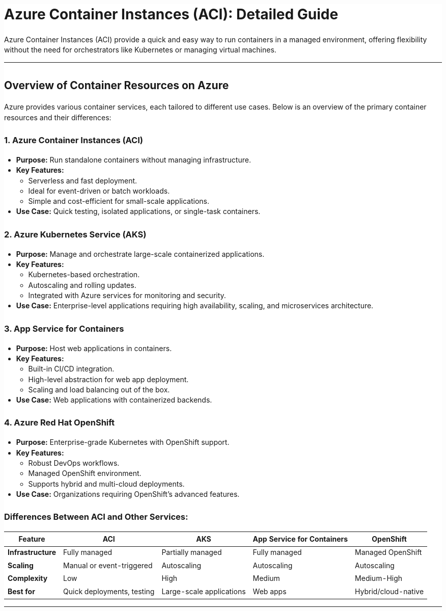 # Azure Container Instances (ACI): Detailed Guide

Azure Container Instances (ACI) provide a quick and easy way to run containers in a managed environment, offering flexibility without the need for orchestrators like Kubernetes or managing virtual machines.

---

## Overview of Container Resources on Azure

Azure provides various container services, each tailored to different use cases. Below is an overview of the primary container resources and their differences:

### 1. **Azure Container Instances (ACI)**
- **Purpose:** Run standalone containers without managing infrastructure.
- **Key Features:**
  - Serverless and fast deployment.
  - Ideal for event-driven or batch workloads.
  - Simple and cost-efficient for small-scale applications.
- **Use Case:** Quick testing, isolated applications, or single-task containers.

### 2. **Azure Kubernetes Service (AKS)**
- **Purpose:** Manage and orchestrate large-scale containerized applications.
- **Key Features:**
  - Kubernetes-based orchestration.
  - Autoscaling and rolling updates.
  - Integrated with Azure services for monitoring and security.
- **Use Case:** Enterprise-level applications requiring high availability, scaling, and microservices architecture.

### 3. **App Service for Containers**
- **Purpose:** Host web applications in containers.
- **Key Features:**
  - Built-in CI/CD integration.
  - High-level abstraction for web app deployment.
  - Scaling and load balancing out of the box.
- **Use Case:** Web applications with containerized backends.

### 4. **Azure Red Hat OpenShift**
- **Purpose:** Enterprise-grade Kubernetes with OpenShift support.
- **Key Features:**
  - Robust DevOps workflows.
  - Managed OpenShift environment.
  - Supports hybrid and multi-cloud deployments.
- **Use Case:** Organizations requiring OpenShift’s advanced features.

### Differences Between ACI and Other Services:
| Feature                  | ACI                         | AKS                     | App Service for Containers | OpenShift           |
|--------------------------|-----------------------------|--------------------------|----------------------------|---------------------|
| **Infrastructure**       | Fully managed               | Partially managed        | Fully managed              | Managed OpenShift   |
| **Scaling**              | Manual or event-triggered   | Autoscaling              | Autoscaling                | Autoscaling         |
| **Complexity**           | Low                         | High                     | Medium                     | Medium-High         |
| **Best for**             | Quick deployments, testing  | Large-scale applications | Web apps                   | Hybrid/cloud-native |

---